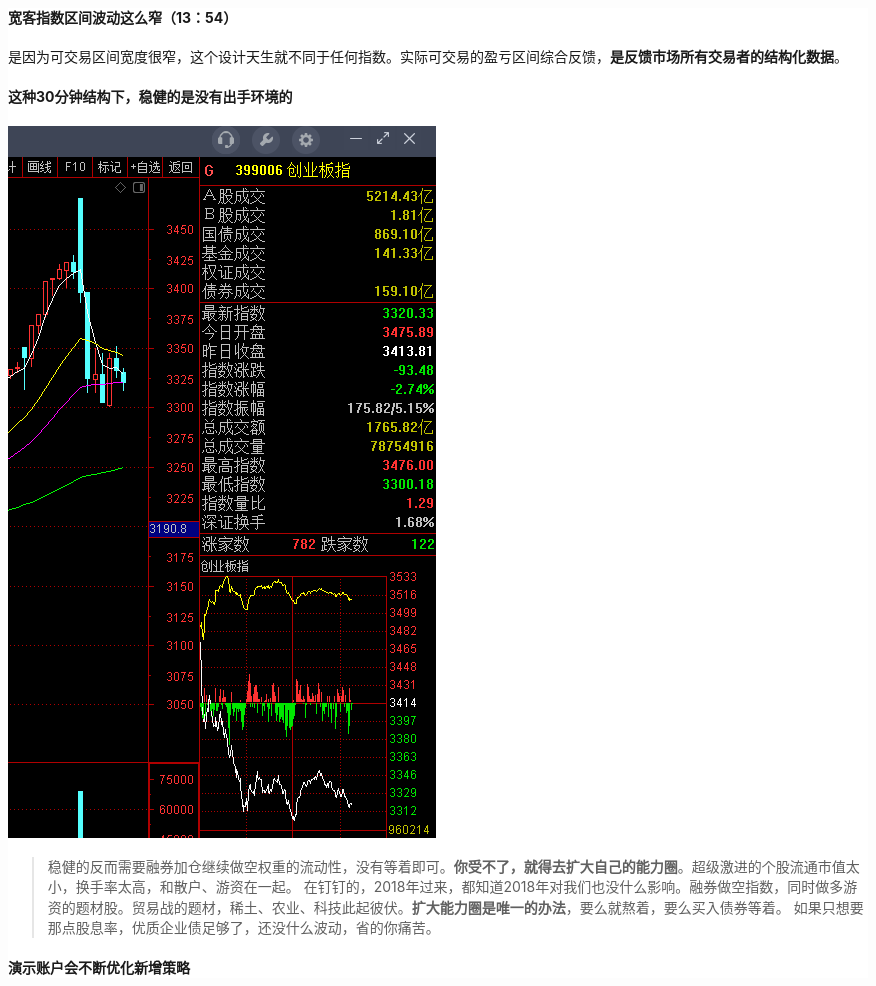 #### **宽客指数区间波动这么窄（13：54）**

是因为可交易区间宽度很窄，这个设计天生就不同于任何指数。实际可交易的盈亏区间综合反馈，**是反馈市场所有交易者的结构化数据**。

#### **这种30分钟结构下，稳健的是没有出手环境的**

![lALPDiCpuGBWIZbNAsjNAaw_428_712](/images/media/1d669db7b82c9e12072ec8ff2c177ec3.png)
> 稳健的反而需要融券加仓继续做空权重的流动性，没有等着即可。**你受不了，就得去扩大自己的能力圈**。超级激进的个股流通市值太小，换手率太高，和散户、游资在一起。 在钉钉的，2018年过来，都知道2018年对我们也没什么影响。融券做空指数，同时做多游资的题材股。贸易战的题材，稀土、农业、科技此起彼伏。**扩大能力圈是唯一的办法**，要么就熬着，要么买入债券等着。 如果只想要那点股息率，优质企业债足够了，还没什么波动，省的你痛苦。

#### **演示账户会不断优化新增策略**
